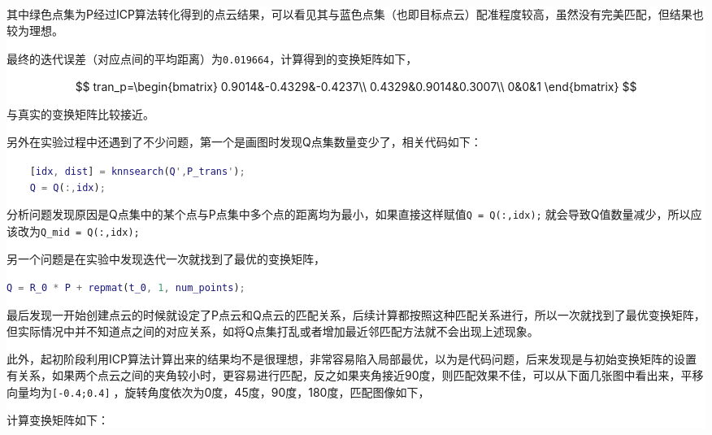 其中绿色点集为P经过ICP算法转化得到的点云结果，可以看见其与蓝色点集（也即目标点云）配准程度较高，虽然没有完美匹配，但结果也较为理想。

最终的迭代误差（对应点间的平均距离）为`0.019664`，计算得到的变换矩阵如下，

$$
tran_p=\begin{bmatrix}
0.9014&-0.4329&-0.4237\\
0.4329&0.9014&0.3007\\
0&0&1
\end{bmatrix}
$$

与真实的变换矩阵比较接近。

另外在实验过程中还遇到了不少问题，第一个是画图时发现Q点集数量变少了，相关代码如下：

```matlab
    [idx, dist] = knnsearch(Q',P_trans');
    Q = Q(:,idx);
```

分析问题发现原因是Q点集中的某个点与P点集中多个点的距离均为最小，如果直接这样赋值`Q = Q(:,idx);` 就会导致Q值数量减少，所以应该改为`Q_mid = Q(:,idx);`

另一个问题是在实验中发现迭代一次就找到了最优的变换矩阵，

```matlab
Q = R_0 * P + repmat(t_0, 1, num_points);
```

最后发现一开始创建点云的时候就设定了P点云和Q点云的匹配关系，后续计算都按照这种匹配关系进行，所以一次就找到了最优变换矩阵，但实际情况中并不知道点之间的对应关系，如将Q点集打乱或者增加最近邻匹配方法就不会出现上述现象。

此外，起初阶段利用ICP算法计算出来的结果均不是很理想，非常容易陷入局部最优，以为是代码问题，后来发现是与初始变换矩阵的设置有关系，如果两个点云之间的夹角较小时，更容易进行匹配，反之如果夹角接近90度，则匹配效果不佳，可以从下面几张图中看出来，平移向量均为`[-0.4;0.4]` ，旋转角度依次为0度，45度，90度，180度，匹配图像如下，

计算变换矩阵如下：
